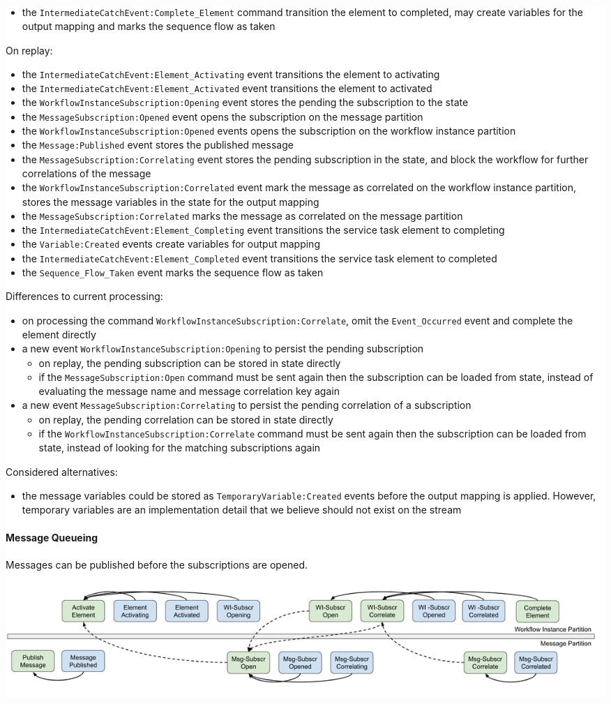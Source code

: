 * the `IntermediateCatchEvent:Complete_Element` command transition the element to completed, may create variables for the output mapping and marks the sequence flow as taken

On replay:
* the `IntermediateCatchEvent:Element_Activating` event transitions the  element to activating
* the `IntermediateCatchEvent:Element_Activated` event transitions the element to activated
* the `WorkflowInstanceSubscription:Opening` event stores the pending the subscription to the state
* the `MessageSubscription:Opened` event opens the subscription on the message partition
* the `WorkflowInstanceSubscription:Opened` events opens the subscription on the workflow instance partition
* the `Message:Published` event stores the published message
* the `MessageSubscription:Correlating` event stores the pending subscription in the state, and block the workflow for further correlations of the message
* the `WorkflowInstanceSubscription:Correlated` event mark the message as correlated on the workflow instance partition, stores the message variables in the state for the output mapping
* the `MessageSubscription:Correlated` marks the message as correlated on the message partition
* the `IntermediateCatchEvent:Element_Completing` event transitions the service task element to completing
* the `Variable:Created` events create variables for output mapping
* the `IntermediateCatchEvent:Element_Completed` event transitions the service task element to completed
* the `Sequence_Flow_Taken` event marks the sequence flow as taken

Differences to current processing:
* on processing the command `WorkflowInstanceSubscription:Correlate`, omit the `Event_Occurred` event and complete the element directly
* a new event `WorkflowInstanceSubscription:Opening` to persist the pending subscription
  * on replay, the pending subscription can be stored in state directly
  * if the `MessageSubscription:Open` command must be sent again then the subscription can be loaded from state, instead of evaluating the message name and message correlation key again
* a new event `MessageSubscription:Correlating` to persist the pending correlation of a subscription
  * on replay, the pending correlation can be stored in state directly
  * if the `WorkflowInstanceSubscription:Correlate` command must be sent again then the subscription can be loaded from state, instead of looking for the matching subscriptions again  

Considered alternatives:
* the message variables could be stored as `TemporaryVariable:Created` events
  before the output mapping is applied. However, temporary variables are an
  implementation detail that we believe should not exist on the stream

#### Message Queueing

Messages can be published before the subscriptions are opened.

![message-correlation](ZEP004/event-sourcing-message-correlation-3.png)
